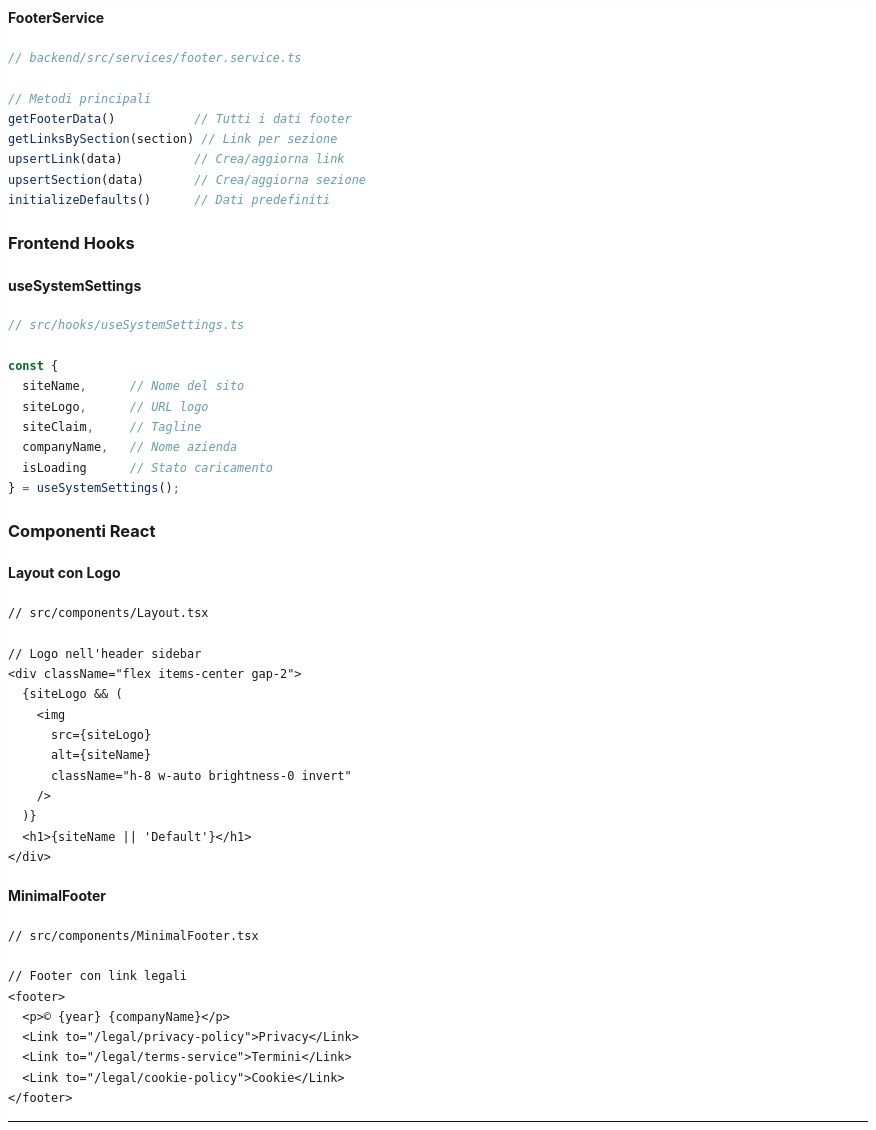 #### FooterService
```typescript
// backend/src/services/footer.service.ts

// Metodi principali
getFooterData()           // Tutti i dati footer
getLinksBySection(section) // Link per sezione
upsertLink(data)          // Crea/aggiorna link
upsertSection(data)       // Crea/aggiorna sezione
initializeDefaults()      // Dati predefiniti
```

### Frontend Hooks

#### useSystemSettings
```typescript
// src/hooks/useSystemSettings.ts

const {
  siteName,      // Nome del sito
  siteLogo,      // URL logo
  siteClaim,     // Tagline
  companyName,   // Nome azienda
  isLoading      // Stato caricamento
} = useSystemSettings();
```

### Componenti React

#### Layout con Logo
```tsx
// src/components/Layout.tsx

// Logo nell'header sidebar
<div className="flex items-center gap-2">
  {siteLogo && (
    <img 
      src={siteLogo} 
      alt={siteName}
      className="h-8 w-auto brightness-0 invert"
    />
  )}
  <h1>{siteName || 'Default'}</h1>
</div>
```

#### MinimalFooter
```tsx
// src/components/MinimalFooter.tsx

// Footer con link legali
<footer>
  <p>© {year} {companyName}</p>
  <Link to="/legal/privacy-policy">Privacy</Link>
  <Link to="/legal/terms-service">Termini</Link>
  <Link to="/legal/cookie-policy">Cookie</Link>
</footer>
```

---